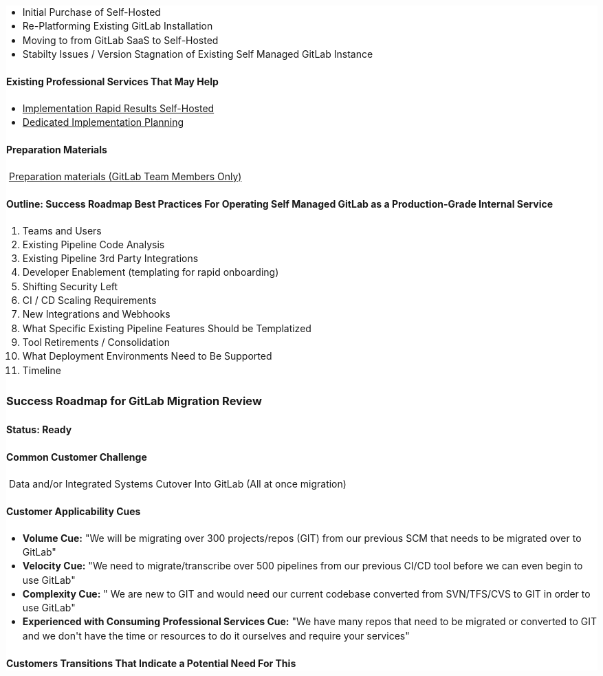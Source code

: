 - Initial Purchase of Self-Hosted
- Re-Platforming Existing GitLab Installation
- Moving to from GitLab SaaS to Self-Hosted
- Stabilty Issues / Version Stagnation of Existing Self Managed GitLab Instance

#### Existing Professional Services That May Help

- [Implementation Rapid Results Self-Hosted](https://about.gitlab.com/services/rapid-results/self-managed/)
- [Dedicated Implementation Planning](https://about.gitlab.com/services/implementation/enterprise/)

#### Preparation Materials

​	[Preparation materials (GitLab Team Members Only)](https://docs.google.com/presentation/d/106uQIXxy2tp3GLyl6WBdSwC7R7NUd9vTGaVePiDEo84/edit?usp=sharing)

#### Outline: Success Roadmap Best Practices For Operating Self Managed GitLab as a Production-Grade Internal Service

1. Teams and Users
2. Existing Pipeline Code Analysis
3. Existing Pipeline 3rd Party Integrations
4. Developer Enablement (templating for rapid onboarding)
5. Shifting Security Left
6. CI / CD Scaling Requirements
7. New Integrations and Webhooks
8. What Specific Existing Pipeline Features Should be Templatized
9. Tool Retirements / Consolidation
10. What Deployment Environments Need to Be Supported
11. Timeline

### Success Roadmap for GitLab Migration Review

#### Status: Ready

#### Common Customer Challenge

​	Data and/or Integrated Systems Cutover Into GitLab (All at once migration)

#### Customer Applicability Cues

- **Volume Cue:** "We will be migrating over 300 projects/repos (GIT) from our previous SCM that needs to be migrated over to GitLab"
- **Velocity Cue:** "We need to migrate/transcribe over  500 pipelines from our previous CI/CD tool before we can even begin to use GitLab"
- **Complexity Cue:** " We are new to GIT and would need our current codebase converted from SVN/TFS/CVS to GIT in order to use GitLab"
- **Experienced with Consuming Professional Services Cue:**  "We have many repos that need to be migrated or converted to GIT and we don't have the time or resources to do it ourselves and require your services"

#### Customers Transitions That Indicate a Potential Need For This
